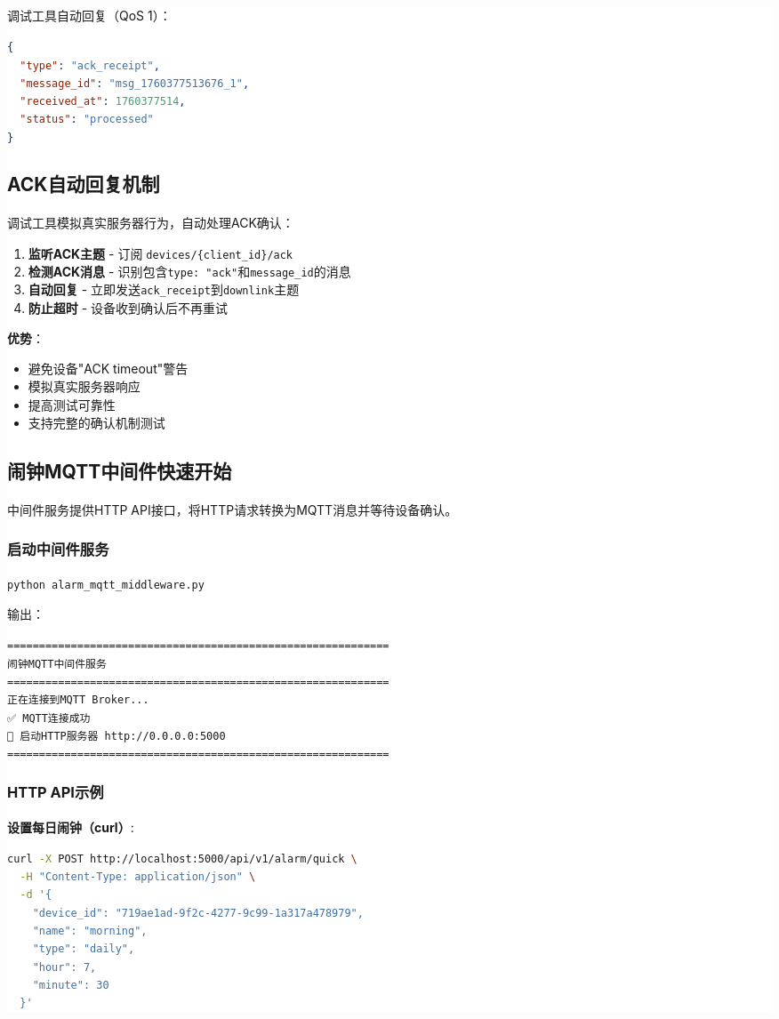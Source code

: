 调试工具自动回复（QoS 1）：
```json
{
  "type": "ack_receipt",
  "message_id": "msg_1760377513676_1",
  "received_at": 1760377514,
  "status": "processed"
}
```

## ACK自动回复机制

调试工具模拟真实服务器行为，自动处理ACK确认：

1. **监听ACK主题** - 订阅 `devices/{client_id}/ack`
2. **检测ACK消息** - 识别包含`type: "ack"`和`message_id`的消息
3. **自动回复** - 立即发送`ack_receipt`到`downlink`主题
4. **防止超时** - 设备收到确认后不再重试

**优势**：
- 避免设备"ACK timeout"警告
- 模拟真实服务器响应
- 提高测试可靠性
- 支持完整的确认机制测试

## 闹钟MQTT中间件快速开始

中间件服务提供HTTP API接口，将HTTP请求转换为MQTT消息并等待设备确认。

### 启动中间件服务

```bash
python alarm_mqtt_middleware.py
```

输出：
```
============================================================
闹钟MQTT中间件服务
============================================================
正在连接到MQTT Broker...
✅ MQTT连接成功
🚀 启动HTTP服务器 http://0.0.0.0:5000
============================================================
```

### HTTP API示例

**设置每日闹钟（curl）**:
```bash
curl -X POST http://localhost:5000/api/v1/alarm/quick \
  -H "Content-Type: application/json" \
  -d '{
    "device_id": "719ae1ad-9f2c-4277-9c99-1a317a478979",
    "name": "morning",
    "type": "daily",
    "hour": 7,
    "minute": 30
  }'
```
